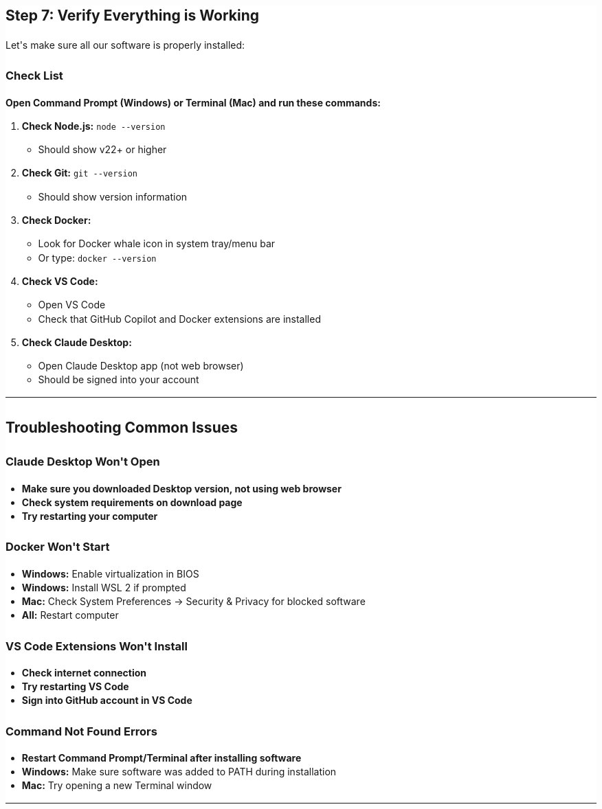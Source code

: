
## Step 7: Verify Everything is Working

Let's make sure all our software is properly installed:

### Check List

**Open Command Prompt (Windows) or Terminal (Mac) and run these commands:**

1. **Check Node.js:** `node --version`
   - Should show v22+ or higher

2. **Check Git:** `git --version`
   - Should show version information

3. **Check Docker:** 
   - Look for Docker whale icon in system tray/menu bar
   - Or type: `docker --version`

4. **Check VS Code:** 
   - Open VS Code
   - Check that GitHub Copilot and Docker extensions are installed

5. **Check Claude Desktop:**
   - Open Claude Desktop app (not web browser)
   - Should be signed into your account

---

## Troubleshooting Common Issues

### Claude Desktop Won't Open
- **Make sure you downloaded Desktop version, not using web browser**
- **Check system requirements on download page**
- **Try restarting your computer**

### Docker Won't Start
- **Windows:** Enable virtualization in BIOS
- **Windows:** Install WSL 2 if prompted
- **Mac:** Check System Preferences → Security & Privacy for blocked software
- **All:** Restart computer

### VS Code Extensions Won't Install
- **Check internet connection**
- **Try restarting VS Code**
- **Sign into GitHub account in VS Code**

### Command Not Found Errors
- **Restart Command Prompt/Terminal after installing software**
- **Windows:** Make sure software was added to PATH during installation
- **Mac:** Try opening a new Terminal window

---